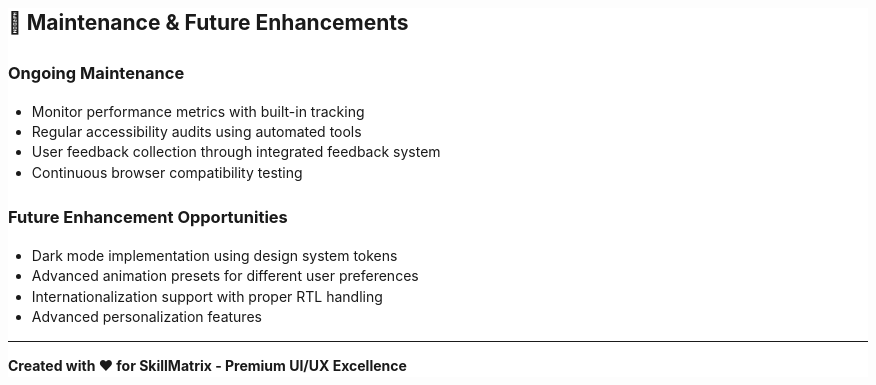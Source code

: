 ## 📝 **Maintenance & Future Enhancements**

### **Ongoing Maintenance**
- Monitor performance metrics with built-in tracking
- Regular accessibility audits using automated tools
- User feedback collection through integrated feedback system
- Continuous browser compatibility testing

### **Future Enhancement Opportunities**
- Dark mode implementation using design system tokens
- Advanced animation presets for different user preferences
- Internationalization support with proper RTL handling
- Advanced personalization features

---

**Created with ❤️ for SkillMatrix - Premium UI/UX Excellence**
